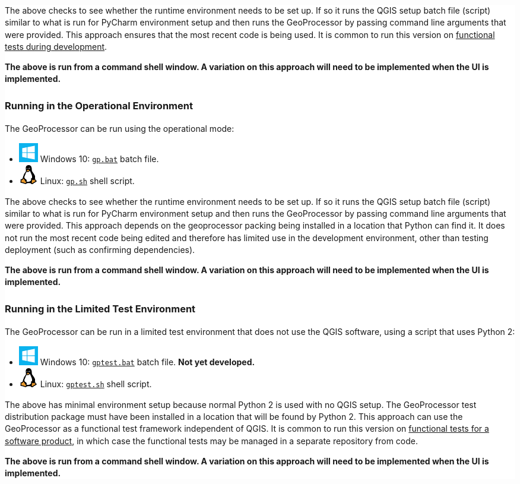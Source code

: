 The above checks to see whether the runtime environment needs to be set up.
If so it runs the QGIS setup batch file (script) similar to what is run for PyCharm environment setup
and then runs the GeoProcessor by passing command line arguments that were provided.
This approach ensures that the most recent code is being used.
It is common to run this version on [functional tests during development](../dev-tasks/dev-tasks#functional-tests).

**The above is run from a command shell window.
A variation on this approach will need to be implemented when the UI is implemented.**

### Running in the Operational Environment ###

The GeoProcessor can be run using the operational mode: 

* ![Windows](../images/windows-32.png) Windows 10: [`gp.bat`](https://github.com/OpenWaterFoundation/owf-app-geoprocessor-python/blob/master/scripts/gp.bat) batch file.
* ![Linux](../images/linux-32.png) Linux: [`gp.sh`](https://github.com/OpenWaterFoundation/owf-app-geoprocessor-python/blob/master/scripts/gp.sh) shell script.

The above checks to see whether the runtime environment needs to be set up.
If so it runs the QGIS setup batch file (script) similar to what is run for PyCharm environment setup
and then runs the GeoProcessor by passing command line arguments that were provided.
This approach depends on the geoprocessor packing being installed in a location that Python can find it.
It does not run the most recent code being edited and therefore has limited use in the development environment,
other than testing deployment (such as confirming dependencies).

**The above is run from a command shell window.
A variation on this approach will need to be implemented when the UI is implemented.**

### Running in the Limited Test Environment ###

The GeoProcessor can be run in a limited test environment that does not use the QGIS software,
using a script that uses Python 2:

* ![Windows](../images/windows-32.png) Windows 10:
[`gptest.bat`](https://github.com/OpenWaterFoundation/owf-app-geoprocessor-python/blob/master/scripts/gptest.bat) batch file. **Not yet developed.**
* ![Linux](../images/linux-32.png) Linux:
[`gptest.sh`](https://github.com/OpenWaterFoundation/owf-app-geoprocessor-python/blob/master/scripts/gptest.sh) shell script.

The above has minimal environment setup because normal Python 2 is used with no QGIS setup.
The GeoProcessor test distribution package must have been installed in a location that will be found by Python 2.
This approach can use the GeoProcessor as a functional test framework independent of QGIS.
It is common to run this version on [functional tests for a software product](dev-tasks#functional-tests),
in which case the functional tests may be managed in a separate repository from code.

**The above is run from a command shell window.
A variation on this approach will need to be implemented when the UI is implemented.**
